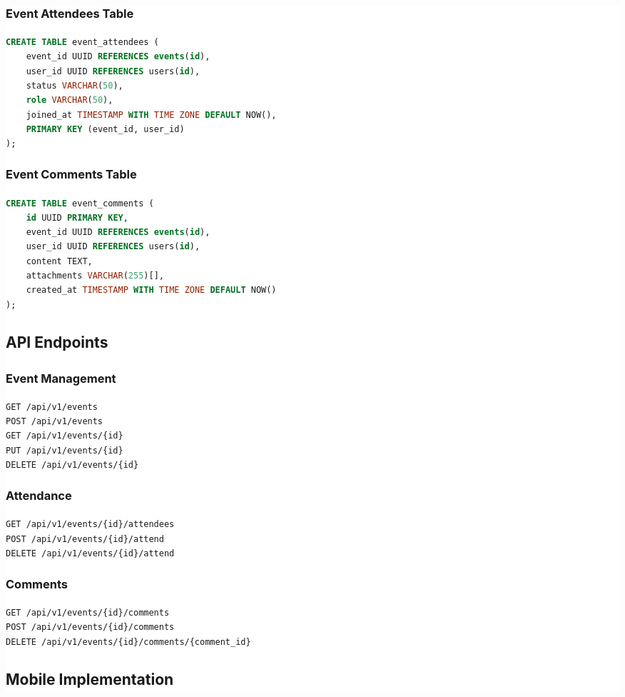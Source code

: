 ### Event Attendees Table
```sql
CREATE TABLE event_attendees (
    event_id UUID REFERENCES events(id),
    user_id UUID REFERENCES users(id),
    status VARCHAR(50),
    role VARCHAR(50),
    joined_at TIMESTAMP WITH TIME ZONE DEFAULT NOW(),
    PRIMARY KEY (event_id, user_id)
);
```

### Event Comments Table
```sql
CREATE TABLE event_comments (
    id UUID PRIMARY KEY,
    event_id UUID REFERENCES events(id),
    user_id UUID REFERENCES users(id),
    content TEXT,
    attachments VARCHAR(255)[],
    created_at TIMESTAMP WITH TIME ZONE DEFAULT NOW()
);
```

## API Endpoints

### Event Management
```
GET /api/v1/events
POST /api/v1/events
GET /api/v1/events/{id}
PUT /api/v1/events/{id}
DELETE /api/v1/events/{id}
```

### Attendance
```
GET /api/v1/events/{id}/attendees
POST /api/v1/events/{id}/attend
DELETE /api/v1/events/{id}/attend
```

### Comments
```
GET /api/v1/events/{id}/comments
POST /api/v1/events/{id}/comments
DELETE /api/v1/events/{id}/comments/{comment_id}
```

## Mobile Implementation
